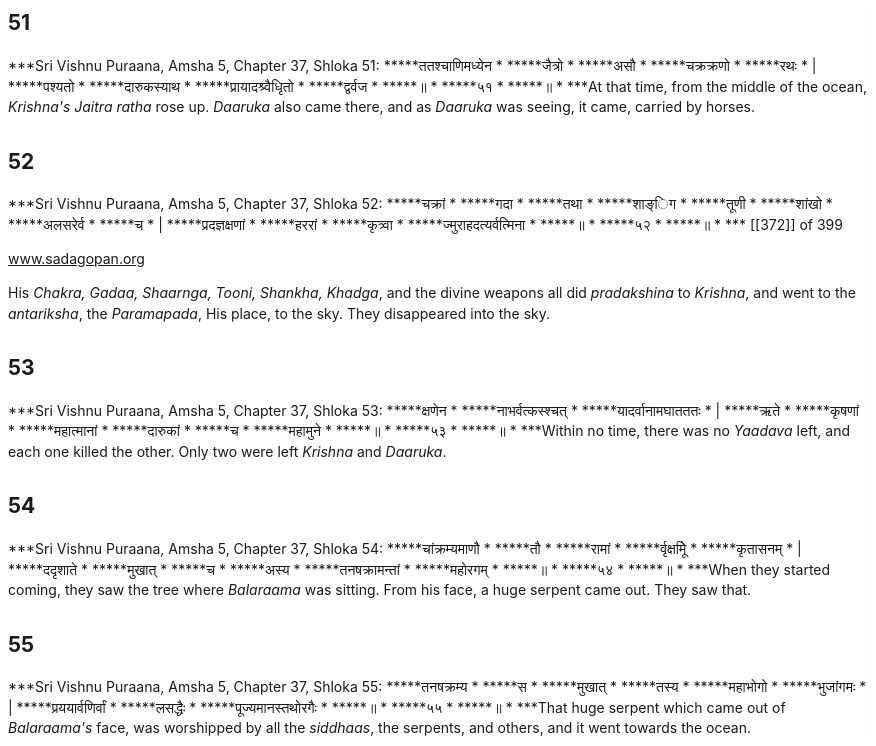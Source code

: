 



## 51
***Sri Vishnu Puraana, Amsha 5, Chapter 37, Shloka 51:  *****ततश्चाणिमध्येन * *****जैत्रो * *****असौ * *****चक्रक्रणो * *****रथः * | *****पश्यतो * *****दारुकस्याथ * *****प्रायादश्र्वैधृितो * *****द्वर्वज * *****॥ * *****५१ * *****॥ * ***At that time, from the middle of the ocean, *Krishna's Jaitra ratha* rose up. *Daaruka* also came there, and as *Daaruka* was seeing, it came, carried by horses. 





## 52
***Sri Vishnu Puraana, Amsha 5, Chapter 37, Shloka 52:  *****चक्रां * *****गदा * *****तथा * *****शाङ्िग * *****तूणी * *****शांखो * *****अलसरेर्व * *****च * | *****प्रदज्ञक्षणां * *****हररां * *****कृत्र्वा * *****ज्मुराहदत्यर्वत्मिना * *****॥ * *****५२ * *****॥ * *** [[372]] of 399 



www.sadagopan.org



His *Chakra, Gadaa, Shaarnga, Tooni, Shankha, Khadga*, and the divine weapons all did *pradakshina* to *Krishna*, and went to the *antariksha*, the *Paramapada*, His place, to the sky. They disappeared into the sky. 





## 53
***Sri Vishnu Puraana, Amsha 5, Chapter 37, Shloka 53:  *****क्षणेन * *****नाभर्वत्कस्श्चत् * *****यादर्वानामघातततः * | *****ऋते * *****कृषणां * *****महात्मानां * *****दारुकां * *****च * *****महामुने * *****॥ * *****५३ * *****॥ * ***Within no time, there was no *Yaadava* left, and each one killed the other. Only two were left *Krishna* and *Daaruka*. 





## 54
***Sri Vishnu Puraana, Amsha 5, Chapter 37, Shloka 54:  *****चांक्रम्यमाणौ * *****तौ * *****रामां * *****र्वृक्षमूिे * *****कृतासनम् * | *****ददृशाते * *****मुखात् * *****च * *****अस्य * *****तनषक्रामन्तां * *****महोरगम् * *****॥ * *****५४ * *****॥ * ***When they started coming, they saw the tree where *Balaraama* was sitting. From his face, a huge serpent came out. They saw that. 





## 55
***Sri Vishnu Puraana, Amsha 5, Chapter 37, Shloka 55:  *****तनषक्रम्य * *****स * *****मुखात् * *****तस्य * *****महाभोगो * *****भुजांगमः * | *****प्रययार्वणिर्वां * *****लसद्धैः * *****पूज्यमानस्तथोरगैः * *****॥ * *****५५ * *****॥ * ***That huge serpent which came out of *Balaraama's* face, was worshipped by all the *siddhaas*, the serpents, and others, and it went towards the ocean. 

